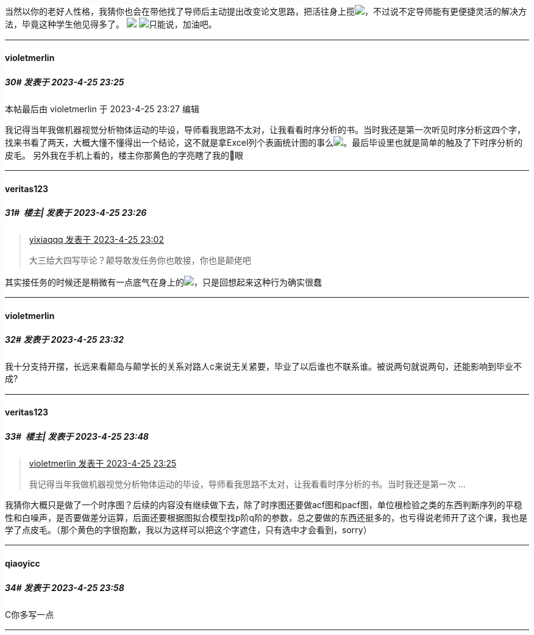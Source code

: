 当然以你的老好人性格，我猜你也会在带他找了导师后主动提出改变论文思路，把活往身上揽<img src="https://static.saraba1st.com/image/smiley/face2017/254.png" referrerpolicy="no-referrer">，不过说不定导师能有更便捷灵活的解决方法，毕竟这种学生他见得多了。
<img src="https://static.saraba1st.com/image/smiley/face2017/254.png" referrerpolicy="no-referrer">
<img src="https://static.saraba1st.com/image/smiley/face2017/037.png" referrerpolicy="no-referrer">只能说，加油吧。

*****

####  violetmerlin  
##### 30#       发表于 2023-4-25 23:25

 本帖最后由 violetmerlin 于 2023-4-25 23:27 编辑 

我记得当年我做机器视觉分析物体运动的毕设，导师看我思路不太对，让我看看时序分析的书。当时我还是第一次听见时序分析这四个字，找来书看了两天，大概大懂不懂得出一个结论，这不就是拿Excel列个表画统计图的事么<img src="https://static.saraba1st.com/image/smiley/face2017/067.png" referrerpolicy="no-referrer">。最后毕设里也就是简单的触及了下时序分析的皮毛。
另外我在手机上看的，楼主你那黄色的字亮瞎了我的🐶眼


*****

####  veritas123  
##### 31#         楼主| 发表于 2023-4-25 23:26

<blockquote><a href="httphttps://bbs.saraba1st.com/2b/forum.php?mod=redirect&amp;goto=findpost&amp;pid=60613263&amp;ptid=2130727" target="_blank">yixiaqqq 发表于 2023-4-25 23:02</a>

大三给大四写毕论？颠导敢发任务你也敢接，你也是颠佬吧</blockquote>
其实接任务的时候还是稍微有一点底气在身上的<img src="https://static.saraba1st.com/image/smiley/face2017/115.gif" referrerpolicy="no-referrer">，只是回想起来这种行为确实很蠢

*****

####  violetmerlin  
##### 32#       发表于 2023-4-25 23:32

我十分支持开摆，长远来看颠岛与颠学长的关系对路人c来说无关紧要，毕业了以后谁也不联系谁。被说两句就说两句，还能影响到毕业不成?

*****

####  veritas123  
##### 33#         楼主| 发表于 2023-4-25 23:48

<blockquote><a href="httphttps://bbs.saraba1st.com/2b/forum.php?mod=redirect&amp;goto=findpost&amp;pid=60613580&amp;ptid=2130727" target="_blank">violetmerlin 发表于 2023-4-25 23:25</a>

我记得当年我做机器视觉分析物体运动的毕设，导师看我思路不太对，让我看看时序分析的书。当时我还是第一次 ...</blockquote>
我猜你大概只是做了一个时序图？后续的内容没有继续做下去，除了时序图还要做acf图和pacf图，单位根检验之类的东西判断序列的平稳性和白噪声，是否要做差分运算，后面还要根据图拟合模型找p阶q阶的参数，总之要做的东西还挺多的，也亏得说老师开了这个课，我也是学了点皮毛。（那个黄色的字很抱歉，我以为这样可以把这个字遮住，只有选中才会看到，sorry）

*****

####  qiaoyicc  
##### 34#       发表于 2023-4-25 23:58

C你多写一点

*****
